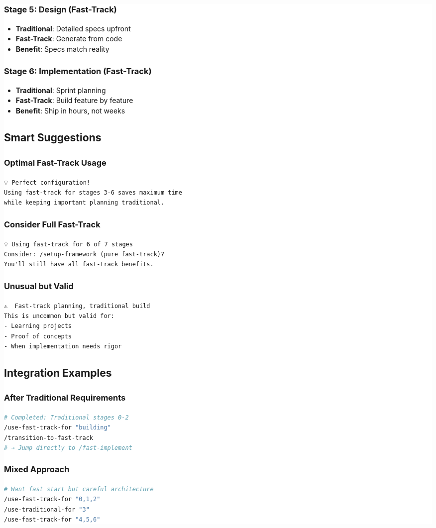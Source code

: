 ### Stage 5: Design (Fast-Track)
- **Traditional**: Detailed specs upfront
- **Fast-Track**: Generate from code
- **Benefit**: Specs match reality

### Stage 6: Implementation (Fast-Track)
- **Traditional**: Sprint planning
- **Fast-Track**: Build feature by feature
- **Benefit**: Ship in hours, not weeks

## Smart Suggestions

### Optimal Fast-Track Usage
```
💡 Perfect configuration!
Using fast-track for stages 3-6 saves maximum time
while keeping important planning traditional.
```

### Consider Full Fast-Track
```
💡 Using fast-track for 6 of 7 stages
Consider: /setup-framework (pure fast-track)?
You'll still have all fast-track benefits.
```

### Unusual but Valid
```
⚠️  Fast-track planning, traditional build
This is uncommon but valid for:
- Learning projects
- Proof of concepts
- When implementation needs rigor
```

## Integration Examples

### After Traditional Requirements
```bash
# Completed: Traditional stages 0-2
/use-fast-track-for "building"
/transition-to-fast-track
# → Jump directly to /fast-implement
```

### Mixed Approach
```bash
# Want fast start but careful architecture
/use-fast-track-for "0,1,2"
/use-traditional-for "3"
/use-fast-track-for "4,5,6"
```
